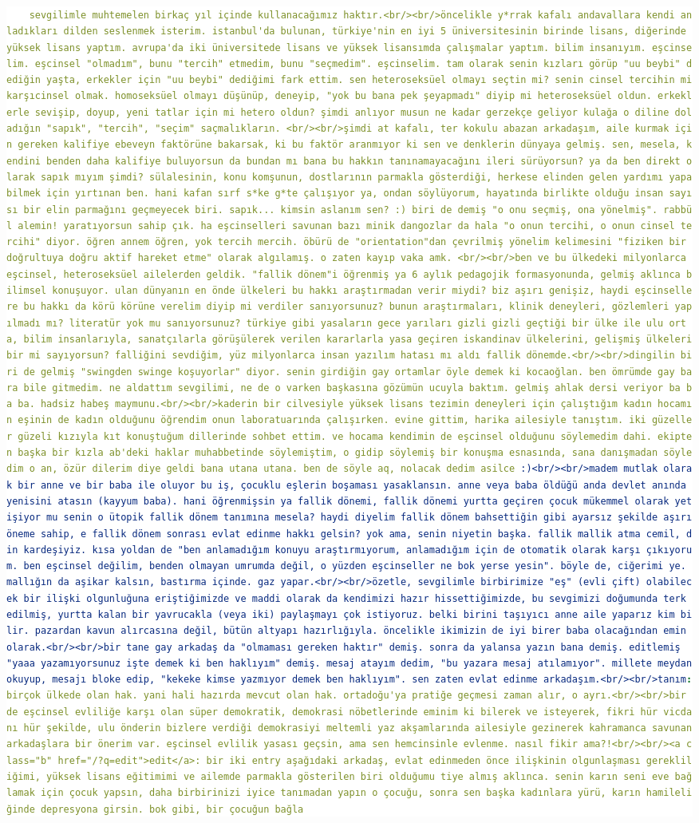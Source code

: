 ```yaml
    sevgilimle muhtemelen birkaç yıl içinde kullanacağımız haktır.<br/><br/>öncelikle y*rrak kafalı andavallara kendi anladıkları dilden seslenmek isterim. istanbul'da bulunan, türkiye'nin en iyi 5 üniversitesinin birinde lisans, diğerinde yüksek lisans yaptım. avrupa'da iki üniversitede lisans ve yüksek lisansımda çalışmalar yaptım. bilim insanıyım. eşcinselim. eşcinsel "olmadım", bunu "tercih" etmedim, bunu "seçmedim". eşcinselim. tam olarak senin kızları görüp "uu beybi" dediğin yaşta, erkekler için "uu beybi" dediğimi fark ettim. sen heteroseksüel olmayı seçtin mi? senin cinsel tercihin mi karşıcinsel olmak. homoseksüel olmayı düşünüp, deneyip, "yok bu bana pek şeyapmadı" diyip mi heteroseksüel oldun. erkeklerle sevişip, doyup, yeni tatlar için mi hetero oldun? şimdi anlıyor musun ne kadar gerzekçe geliyor kulağa o diline doladığın "sapık", "tercih", "seçim" saçmalıkların. <br/><br/>şimdi at kafalı, ter kokulu abazan arkadaşım, aile kurmak için gereken kalifiye ebeveyn faktörüne bakarsak, ki bu faktör aranmıyor ki sen ve denklerin dünyaya gelmiş. sen, mesela, kendini benden daha kalifiye buluyorsun da bundan mı bana bu hakkın tanınamayacağını ileri sürüyorsun? ya da ben direkt olarak sapık mıyım şimdi? sülalesinin, konu komşunun, dostlarının parmakla gösterdiği, herkese elinden gelen yardımı yapabilmek için yırtınan ben. hani kafan sırf s*ke g*te çalışıyor ya, ondan söylüyorum, hayatında birlikte olduğu insan sayısı bir elin parmağını geçmeyecek biri. sapık... kimsin aslanım sen? :) biri de demiş "o onu seçmiş, ona yönelmiş". rabbül alemin! yaratıyorsun sahip çık. ha eşcinselleri savunan bazı minik dangozlar da hala "o onun tercihi, o onun cinsel tercihi" diyor. öğren annem öğren, yok tercih mercih. öbürü de "orientation"dan çevrilmiş yönelim kelimesini "fiziken bir doğrultuya doğru aktif hareket etme" olarak algılamış. o zaten kayıp vaka amk. <br/><br/>ben ve bu ülkedeki milyonlarca eşcinsel, heteroseksüel ailelerden geldik. "fallik dönem"i öğrenmiş ya 6 aylık pedagojik formasyonunda, gelmiş aklınca bilimsel konuşuyor. ulan dünyanın en önde ülkeleri bu hakkı araştırmadan verir miydi? biz aşırı genişiz, haydi eşcinsellere bu hakkı da körü körüne verelim diyip mi verdiler sanıyorsunuz? bunun araştırmaları, klinik deneyleri, gözlemleri yapılmadı mı? literatür yok mu sanıyorsunuz? türkiye gibi yasaların gece yarıları gizli gizli geçtiği bir ülke ile ulu orta, bilim insanlarıyla, sanatçılarla görüşülerek verilen kararlarla yasa geçiren iskandinav ülkelerini, gelişmiş ülkeleri bir mi sayıyorsun? falliğini sevdiğim, yüz milyonlarca insan yazılım hatası mı aldı fallik dönemde.<br/><br/>dingilin biri de gelmiş "swingden swinge koşuyorlar" diyor. senin girdiğin gay ortamlar öyle demek ki kocaoğlan. ben ömrümde gay bara bile gitmedim. ne aldattım sevgilimi, ne de o varken başkasına gözümün ucuyla baktım. gelmiş ahlak dersi veriyor ba ba ba. hadsiz habeş maymunu.<br/><br/>kaderin bir cilvesiyle yüksek lisans tezimin deneyleri için çalıştığım kadın hocamın eşinin de kadın olduğunu öğrendim onun laboratuarında çalışırken. evine gittim, harika ailesiyle tanıştım. iki güzeller güzeli kızıyla kıt konuştuğum dillerinde sohbet ettim. ve hocama kendimin de eşcinsel olduğunu söylemedim dahi. ekipten başka bir kızla ab'deki haklar muhabbetinde söylemiştim, o gidip söylemiş bir konuşma esnasında, sana danışmadan söyledim o an, özür dilerim diye geldi bana utana utana. ben de söyle aq, nolacak dedim asilce :)<br/><br/>madem mutlak olarak bir anne ve bir baba ile oluyor bu iş, çocuklu eşlerin boşaması yasaklansın. anne veya baba öldüğü anda devlet anında yenisini atasın (kayyum baba). hani öğrenmişsin ya fallik dönemi, fallik dönemi yurtta geçiren çocuk mükemmel olarak yetişiyor mu senin o ütopik fallik dönem tanımına mesela? haydi diyelim fallik dönem bahsettiğin gibi ayarsız şekilde aşırı öneme sahip, e fallik dönem sonrası evlat edinme hakkı gelsin? yok ama, senin niyetin başka. fallik mallik atma cemil, din kardeşiyiz. kısa yoldan de "ben anlamadığım konuyu araştırmıyorum, anlamadığım için de otomatik olarak karşı çıkıyorum. ben eşcinsel değilim, benden olmayan umrumda değil, o yüzden eşcinseller ne bok yerse yesin". böyle de, ciğerimi ye. mallığın da aşikar kalsın, bastırma içinde. gaz yapar.<br/><br/>özetle, sevgilimle birbirimize "eş" (evli çift) olabilecek bir ilişki olgunluğuna eriştiğimizde ve maddi olarak da kendimizi hazır hissettiğimizde, bu sevgimizi doğumunda terk edilmiş, yurtta kalan bir yavrucakla (veya iki) paylaşmayı çok istiyoruz. belki birini taşıyıcı anne aile yaparız kim bilir. pazardan kavun alırcasına değil, bütün altyapı hazırlığıyla. öncelikle ikimizin de iyi birer baba olacağından emin olarak.<br/><br/>bir tane gay arkadaş da "olmaması gereken haktır" demiş. sonra da yalansa yazın bana demiş. editlemiş "yaaa yazamıyorsunuz işte demek ki ben haklıyım" demiş. mesaj atayım dedim, "bu yazara mesaj atılamıyor". millete meydan okuyup, mesajı bloke edip, "kekeke kimse yazmıyor demek ben haklıyım". sen zaten evlat edinme arkadaşım.<br/><br/>tanım: birçok ülkede olan hak. yani hali hazırda mevcut olan hak. ortadoğu'ya pratiğe geçmesi zaman alır, o ayrı.<br/><br/>bir de eşcinsel evliliğe karşı olan süper demokratik, demokrasi nöbetlerinde eminim ki bilerek ve isteyerek, fikri hür vicdanı hür şekilde, ulu önderin bizlere verdiği demokrasiyi meltemli yaz akşamlarında ailesiyle gezinerek kahramanca savunan arkadaşlara bir önerim var. eşcinsel evlilik yasası geçsin, ama sen hemcinsinle evlenme. nasıl fikir ama?!<br/><br/><a class="b" href="/?q=edit">edit</a>: bir iki entry aşağıdaki arkadaş, evlat edinmeden önce ilişkinin olgunlaşması gerekliliğimi, yüksek lisans eğitimimi ve ailemde parmakla gösterilen biri olduğumu tiye almış aklınca. senin karın seni eve bağlamak için çocuk yapsın, daha birbirinizi iyice tanımadan yapın o çocuğu, sonra sen başka kadınlara yürü, karın hamileliğinde depresyona girsin. bok gibi, bir çocuğun bağla
```